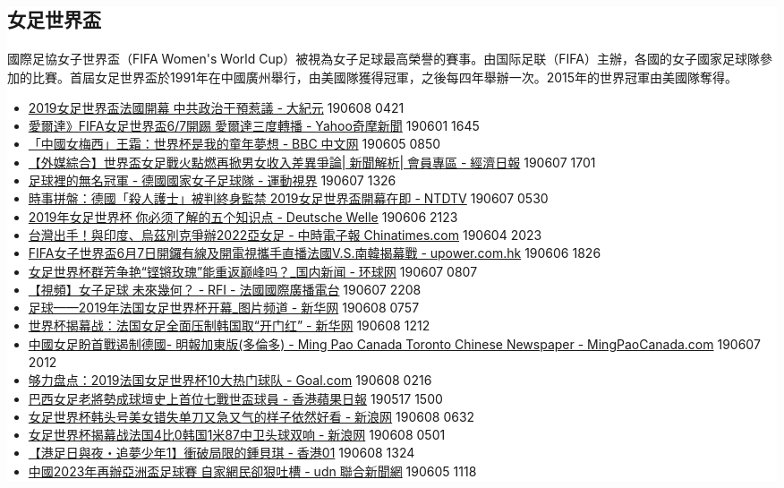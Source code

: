 ## 女足世界盃

國際足協女子世界盃（FIFA Women's World Cup）被視為女子足球最高榮譽的賽事。由国际足联（FIFA）主辦，各國的女子國家足球隊參加的比賽。首屆女足世界盃於1991年在中國廣州舉行，由美國隊獲得冠軍，之後每四年舉辦一次。2015年的世界冠軍由美國隊奪得。
- [2019女足世界盃法國開幕 中共政治干預惹議 - 大紀元](http://www.epochtimes.com/b5/19/6/7/n11307867.htm "2019女足世界盃法國開幕 中共政治干預惹議 - 大紀元") 190608 0421
- [愛爾達》FIFA女足世界盃6/7開踢 愛爾達三度轉播 - Yahoo奇摩新聞](https://tw.news.yahoo.com/%E6%84%9B%E7%88%BE%E9%81%94-fifa%E5%A5%B3%E8%B6%B3%E4%B8%96%E7%95%8C%E7%9B%836-7%E9%96%8B%E8%B8%A2-%E6%84%9B%E7%88%BE%E9%81%94%E4%B8%89%E5%BA%A6%E8%BD%89%E6%92%AD-084554445.html "愛爾達》FIFA女足世界盃6/7開踢 愛爾達三度轉播 - Yahoo奇摩新聞") 190601 1645
- [「中國女梅西」王霜：世界杯是我的童年夢想 - BBC 中文网](https://www.bbc.com/zhongwen/trad/sports-48514078 "「中國女梅西」王霜：世界杯是我的童年夢想 - BBC 中文网") 190605 0850
- [【外媒綜合】世界盃女足戰火點燃再掀男女收入差異爭論| 新聞解析| 會員專區 - 經濟日報](https://money.udn.com/money/story/12937/3858861 "【外媒綜合】世界盃女足戰火點燃再掀男女收入差異爭論| 新聞解析| 會員專區 - 經濟日報") 190607 1701
- [足球裡的無名冠軍 - 德國國家女子足球隊 - 運動視界](https://www.sportsv.net/articles/63856 "足球裡的無名冠軍 - 德國國家女子足球隊 - 運動視界") 190607 1326
- [時事拼盤：德國「殺人護士」被判終身監禁 2019女足世界盃開幕在即 - NTDTV](https://www.ntdtv.com/b5/2019/06/06/a102595202.html "時事拼盤：德國「殺人護士」被判終身監禁 2019女足世界盃開幕在即 - NTDTV") 190607 0530
- [2019年女足世界杯 你必须了解的五个知识点 - Deutsche Welle](https://www.dw.com/zh/2019%E5%B9%B4%E5%A5%B3%E8%B6%B3%E4%B8%96%E7%95%8C%E6%9D%AF-%E4%BD%A0%E5%BF%85%E9%A1%BB%E4%BA%86%E8%A7%A3%E7%9A%84%E4%BA%94%E4%B8%AA%E7%9F%A5%E8%AF%86%E7%82%B9/a-49085958 "2019年女足世界杯 你必须了解的五个知识点 - Deutsche Welle") 190606 2123
- [台灣出手！與印度、烏茲別克爭辦2022亞女足 - 中時電子報 Chinatimes.com](https://www.chinatimes.com/realtimenews/20190604004516-260403 "台灣出手！與印度、烏茲別克爭辦2022亞女足 - 中時電子報 Chinatimes.com") 190604 2023
- [FIFA女子世界盃6月7日開鑼有線及開電視攜手直播法國V.S.南韓揭幕戰 - upower.com.hk](https://www.upower.com.hk/article/416177-fifa%E5%A5%B3%E5%AD%90%E4%B8%96%E7%95%8C%E7%9B%836%E6%9C%887%E6%97%A5%E9%96%8B%E9%91%BC-%E6%9C%89%E7%B7%9A%E5%8F%8A%E9%96%8B%E9%9B%BB%E8%A6%96%E6%94%9C%E6%89%8B%E7%9B%B4%E6%92%AD%E6%B3%95%E5%9C%8Bv "FIFA女子世界盃6月7日開鑼有線及開電視攜手直播法國V.S.南韓揭幕戰 - upower.com.hk") 190606 1826
- [女足世界杯群芳争艳“铿锵玫瑰”能重返巅峰吗？_国内新闻 - 环球网](http://china.huanqiu.com/article/2019-06/14970337.html "女足世界杯群芳争艳“铿锵玫瑰”能重返巅峰吗？_国内新闻 - 环球网") 190607 0807
- [【視頻】女子足球 未來幾何？ - RFI - 法國國際廣播電台](http://trad.cn.rfi.fr/%E6%B3%95%E5%9C%8B/20190607-%E8%A6%96%E9%A0%BB%E5%A5%B3%E5%AD%90%E8%B6%B3%E7%90%83%E6%9C%AA%E4%BE%86%E5%B9%BE%E4%BD%95 "【視頻】女子足球 未來幾何？ - RFI - 法國國際廣播電台") 190607 2208
- [足球——2019年法国女足世界杯开幕_图片频道 - 新华网](http://www.xinhuanet.com/photo/2019-06/08/c_1124596219.htm "足球——2019年法国女足世界杯开幕_图片频道 - 新华网") 190608 0757
- [世界杯揭幕战：法国女足全面压制韩国取“开门红” - 新华网](http://sports.xinhuanet.com/c/2019-06/08/c_1124597218.htm "世界杯揭幕战：法国女足全面压制韩国取“开门红” - 新华网") 190608 1212
- [中國女足盼首戰遏制德國- 明報加東版(多倫多) - Ming Pao Canada Toronto Chinese Newspaper - MingPaoCanada.com](http://www.mingpaocanada.com/Tor/htm/News/20190607/tsb1_r.htm "中國女足盼首戰遏制德國- 明報加東版(多倫多) - Ming Pao Canada Toronto Chinese Newspaper - MingPaoCanada.com") 190607 2012
- [够力盘点：2019法国女足世界杯10大热门球队 - Goal.com](https://www.goal.com/zh-cn/%E6%96%B0%E9%97%BB/%E5%A4%9F%E5%8A%9B%E7%9B%98%E7%82%B92019%E6%B3%95%E5%9B%BD%E5%A5%B3%E8%B6%B3%E4%B8%96%E7%95%8C%E6%9D%AF10%E5%A4%A7%E7%83%AD%E9%97%A8%E7%90%83%E9%98%9F/qqbiabenjtjv16371xe0y83uw "够力盘点：2019法国女足世界杯10大热门球队 - Goal.com") 190608 0216
- [巴西女足老將勢成球壇史上首位七戰世盃球員 - 香港蘋果日報](https://hk.sports.appledaily.com/sports/realtime/article/20190517/59609796 "巴西女足老將勢成球壇史上首位七戰世盃球員 - 香港蘋果日報") 190517 1500
- [女足世界杯韩头号美女错失单刀又急又气的样子依然好看 - 新浪网](https://sports.sina.com.cn/china/womenfootballs/2019-06-08/doc-ihvhiews7426791.shtml "女足世界杯韩头号美女错失单刀又急又气的样子依然好看 - 新浪网") 190608 0632
- [女足世界杯揭幕战法国4比0韩国1米87中卫头球双响 - 新浪网](https://sports.sina.com.cn/china/womenfootballs/2019-06-08/doc-ihvhiews7424396.shtml "女足世界杯揭幕战法国4比0韩国1米87中卫头球双响 - 新浪网") 190608 0501
- [【港足日與夜・追夢少年1】衝破局限的鍾貝琪 - 香港01](https://www.hk01.com/%E5%8D%B3%E6%99%82%E9%AB%94%E8%82%B2/337104/%E6%B8%AF%E8%B6%B3%E6%97%A5%E8%88%87%E5%A4%9C-%E8%BF%BD%E5%A4%A2%E5%B0%91%E5%B9%B41-%E8%A1%9D%E7%A0%B4%E5%B1%80%E9%99%90%E7%9A%84%E9%8D%BE%E8%B2%9D%E7%90%AA "【港足日與夜・追夢少年1】衝破局限的鍾貝琪 - 香港01") 190608 1324
- [中國2023年再辦亞洲盃足球賽 自家網民卻狠吐槽 - udn 聯合新聞網](https://udn.com/news/story/7332/3853897 "中國2023年再辦亞洲盃足球賽 自家網民卻狠吐槽 - udn 聯合新聞網") 190605 1118
